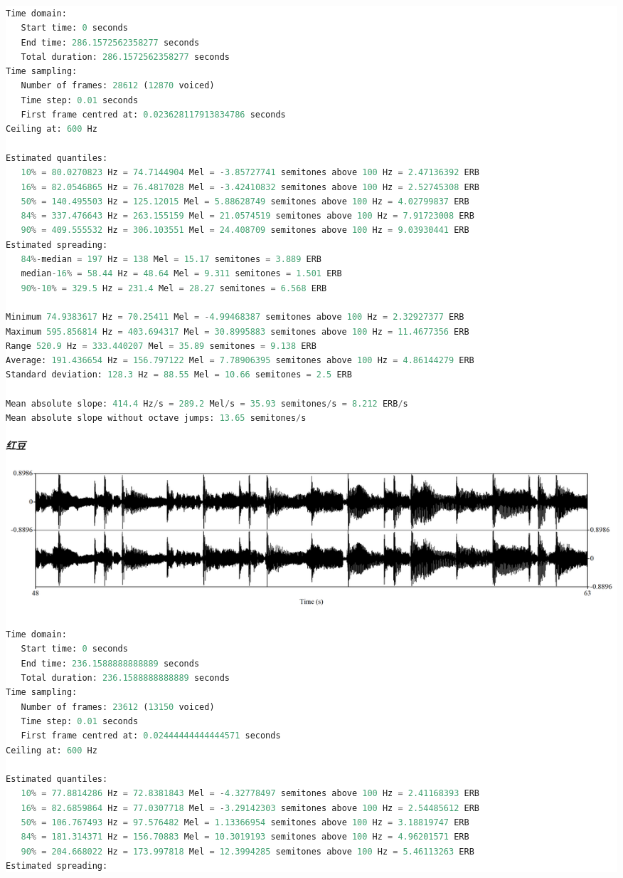 ```python
Time domain:
   Start time: 0 seconds
   End time: 286.1572562358277 seconds
   Total duration: 286.1572562358277 seconds
Time sampling:
   Number of frames: 28612 (12870 voiced)
   Time step: 0.01 seconds
   First frame centred at: 0.023628117913834786 seconds
Ceiling at: 600 Hz

Estimated quantiles:
   10% = 80.0270823 Hz = 74.7144904 Mel = -3.85727741 semitones above 100 Hz = 2.47136392 ERB
   16% = 82.0546865 Hz = 76.4817028 Mel = -3.42410832 semitones above 100 Hz = 2.52745308 ERB
   50% = 140.495503 Hz = 125.12015 Mel = 5.88628749 semitones above 100 Hz = 4.02799837 ERB
   84% = 337.476643 Hz = 263.155159 Mel = 21.0574519 semitones above 100 Hz = 7.91723008 ERB
   90% = 409.555532 Hz = 306.103551 Mel = 24.408709 semitones above 100 Hz = 9.03930441 ERB
Estimated spreading:
   84%-median = 197 Hz = 138 Mel = 15.17 semitones = 3.889 ERB
   median-16% = 58.44 Hz = 48.64 Mel = 9.311 semitones = 1.501 ERB
   90%-10% = 329.5 Hz = 231.4 Mel = 28.27 semitones = 6.568 ERB

Minimum 74.9383617 Hz = 70.25411 Mel = -4.99468387 semitones above 100 Hz = 2.32927377 ERB
Maximum 595.856814 Hz = 403.694317 Mel = 30.8995883 semitones above 100 Hz = 11.4677356 ERB
Range 520.9 Hz = 333.440207 Mel = 35.89 semitones = 9.138 ERB
Average: 191.436654 Hz = 156.797122 Mel = 7.78906395 semitones above 100 Hz = 4.86144279 ERB
Standard deviation: 128.3 Hz = 88.55 Mel = 10.66 semitones = 2.5 ERB

Mean absolute slope: 414.4 Hz/s = 289.2 Mel/s = 35.93 semitones/s = 8.212 ERB/s
Mean absolute slope without octave jumps: 13.65 semitones/s
```



##### 红豆![praat](BGM音频分析.assets/praat-1596063192841.png)

```python
Time domain:
   Start time: 0 seconds
   End time: 236.1588888888889 seconds
   Total duration: 236.1588888888889 seconds
Time sampling:
   Number of frames: 23612 (13150 voiced)
   Time step: 0.01 seconds
   First frame centred at: 0.02444444444444571 seconds
Ceiling at: 600 Hz

Estimated quantiles:
   10% = 77.8814286 Hz = 72.8381843 Mel = -4.32778497 semitones above 100 Hz = 2.41168393 ERB
   16% = 82.6859864 Hz = 77.0307718 Mel = -3.29142303 semitones above 100 Hz = 2.54485612 ERB
   50% = 106.767493 Hz = 97.576482 Mel = 1.13366954 semitones above 100 Hz = 3.18819747 ERB
   84% = 181.314371 Hz = 156.70883 Mel = 10.3019193 semitones above 100 Hz = 4.96201571 ERB
   90% = 204.668022 Hz = 173.997818 Mel = 12.3994285 semitones above 100 Hz = 5.46113263 ERB
Estimated spreading:
```